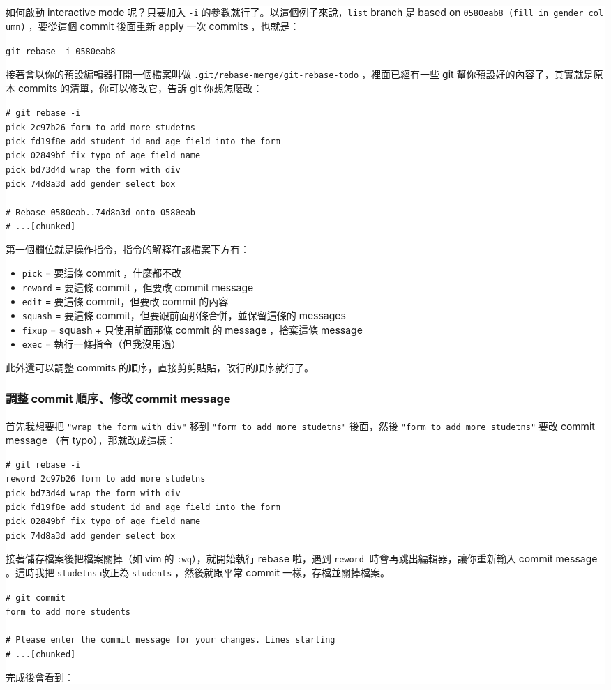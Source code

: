 如何啟動 interactive mode 呢？只要加入 `-i` 的參數就行了。以這個例子來說，`list` branch 是 based on `0580eab8 (fill in gender column)` ，要從這個 commit 後面重新 apply 一次 commits ，也就是：

    git rebase -i 0580eab8

接著會以你的預設編輯器打開一個檔案叫做 `.git/rebase-merge/git-rebase-todo` ，裡面已經有一些 git 幫你預設好的內容了，其實就是原本 commits 的清單，你可以修改它，告訴 git 你想怎麼改：

```text
# git rebase -i
pick 2c97b26 form to add more studetns
pick fd19f8e add student id and age field into the form
pick 02849bf fix typo of age field name
pick bd73d4d wrap the form with div
pick 74d8a3d add gender select box

# Rebase 0580eab..74d8a3d onto 0580eab
# ...[chunked]
```

第一個欄位就是操作指令，指令的解釋在該檔案下方有：

* `pick` = 要這條 commit ，什麼都不改
* `reword` = 要這條 commit ，但要改 commit message
* `edit` = 要這條 commit，但要改 commit 的內容
* `squash` = 要這條 commit，但要跟前面那條合併，並保留這條的 messages
* `fixup` = squash + 只使用前面那條 commit 的 message ，捨棄這條 message
* `exec` = 執行一條指令（但我沒用過）

此外還可以調整 commits 的順序，直接剪剪貼貼，改行的順序就行了。

### 調整 commit 順序、修改 commit message

首先我想要把 `"wrap the form with div"` 移到 `"form to add more studetns"` 後面，然後 `"form to add more studetns"` 要改 commit message （有 typo），那就改成這樣：

```text
# git rebase -i
reword 2c97b26 form to add more studetns
pick bd73d4d wrap the form with div
pick fd19f8e add student id and age field into the form
pick 02849bf fix typo of age field name
pick 74d8a3d add gender select box
```

接著儲存檔案後把檔案關掉（如 vim 的 `:wq`），就開始執行 rebase 啦，遇到 `reword`  時會再跳出編輯器，讓你重新輸入 commit message 。這時我把 `studetns` 改正為 `students` ，然後就跟平常 commit 一樣，存檔並關掉檔案。

```text
# git commit
form to add more students

# Please enter the commit message for your changes. Lines starting
# ...[chunked]
```

完成後會看到：
